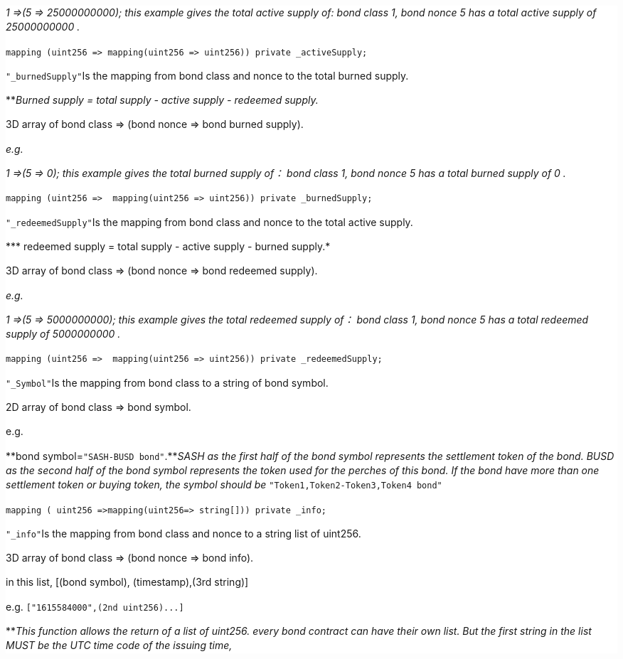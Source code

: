 *1 =>(5 => 25000000000); this example gives the total active supply of: bond class 1, bond nonce 5 has a total active supply of 25000000000 .*

```
mapping (uint256 => mapping(uint256 => uint256)) private _activeSupply;
```

`"_burnedSupply"`Is the mapping from bond class and nonce to the total burned supply.

***Burned supply = total supply - active supply - redeemed supply.*

3D array of bond class => (bond nonce => bond burned supply).

*e.g.*

*1 =>(5 => 0); this example gives the total burned supply of： bond class 1, bond nonce 5 has a total burned supply of 0 .*

```
mapping (uint256 =>  mapping(uint256 => uint256)) private _burnedSupply;
```

`"_redeemedSupply"`Is the mapping from bond class and nonce to the total active supply.

*** redeemed supply = total supply - active supply - burned supply.*

3D array of bond class => (bond nonce => bond redeemed supply).

*e.g.*

*1 =>(5 => 5000000000); this example gives the total redeemed supply of： bond class 1, bond nonce 5 has a total redeemed supply of 5000000000 .*

```
mapping (uint256 =>  mapping(uint256 => uint256)) private _redeemedSupply;
```

`"_Symbol"`Is the mapping from bond class to a string of bond symbol.

2D array of bond class => bond symbol.

e.g.

**bond symbol=`"SASH-BUSD bond"`.***SASH as the first half of the bond symbol represents the settlement token of the bond. BUSD as the second half of the bond symbol represents the token used for the perches of this bond. If the bond have more than one settlement token or buying token, the symbol should be* `"Token1,Token2-Token3,Token4 bond"`

```
mapping ( uint256 =>mapping(uint256=> string[])) private _info;
```

`"_info"`Is the mapping from bond class and nonce to a string list of uint256.

3D array of bond class => (bond nonce => bond info).

in this list, [(bond symbol), (timestamp),(3rd string)]

e.g. `["1615584000",(2nd uint256)...]`

***This function allows the return of a list of uint256. every bond contract can have their own list. But the first string in the list MUST be the UTC time code of the issuing time,*
